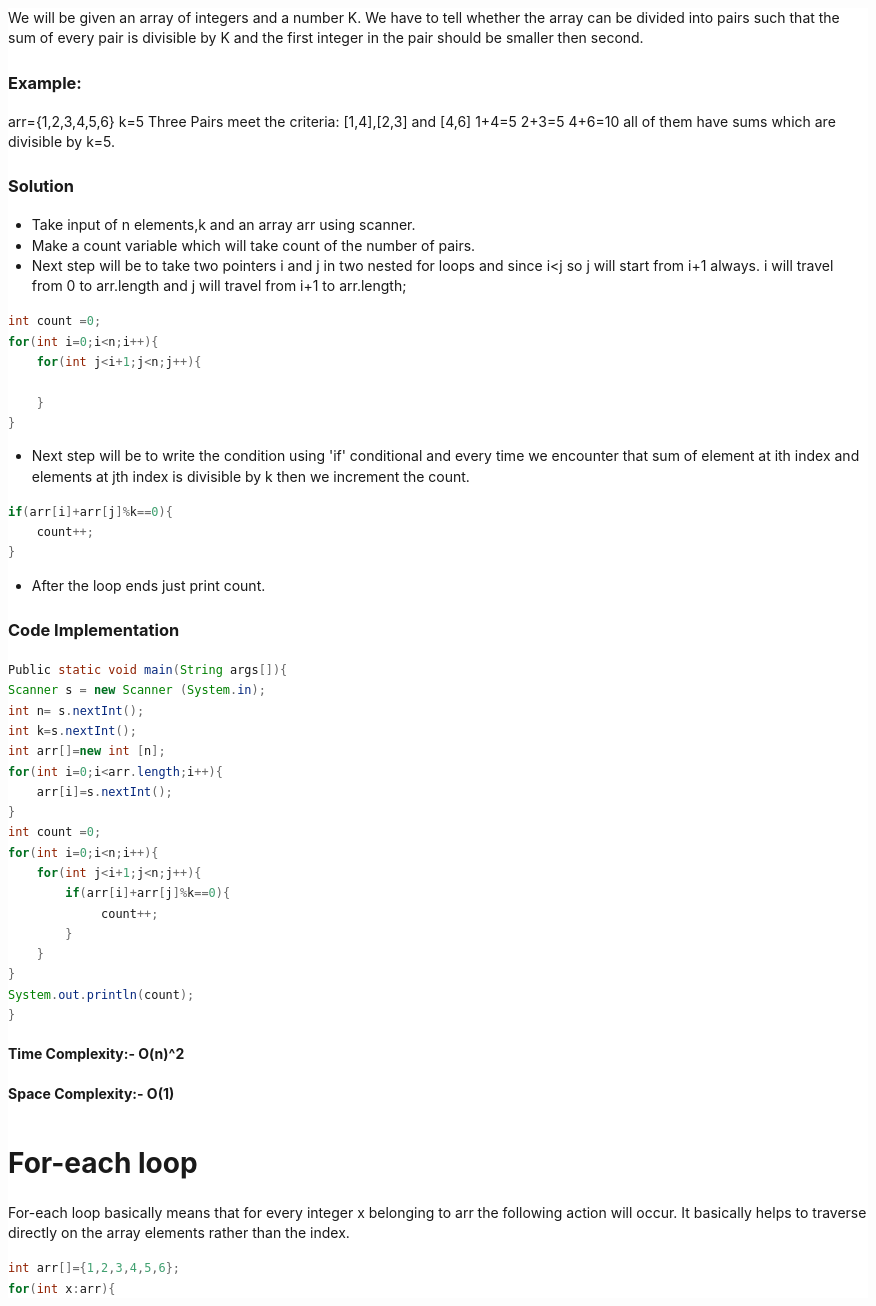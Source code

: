 We will be given an array of integers and a number K. We have to tell whether the array can be divided into pairs such that the sum of every pair is divisible by K and the first integer in the pair should be smaller then second.
### Example:
arr={1,2,3,4,5,6} k=5 Three Pairs meet the criteria: [1,4],[2,3] and [4,6]
1+4=5
2+3=5
4+6=10
all of them have sums which are divisible by k=5.
### Solution
* Take input of n elements,k and an array arr using scanner.
* Make a count variable which will take count of the number of pairs.
* Next step will be to take two pointers i and j in two  nested for loops and since i<j so j will start from i+1 always. i will travel from 0 to arr.length and j will travel from i+1 to arr.length;
```java 
int count =0;
for(int i=0;i<n;i++){
    for(int j<i+1;j<n;j++){
        
    }
}
```
* Next step will be to write the condition using 'if' conditional and every time we encounter that sum of element at ith index and elements at jth index is divisible by k then we increment the count. 
```java
if(arr[i]+arr[j]%k==0){
    count++;
}
```
* After the loop ends just print count.
### Code Implementation
```java
Public static void main(String args[]){
Scanner s = new Scanner (System.in);
int n= s.nextInt();
int k=s.nextInt();
int arr[]=new int [n];
for(int i=0;i<arr.length;i++){
    arr[i]=s.nextInt();
}
int count =0;
for(int i=0;i<n;i++){
    for(int j<i+1;j<n;j++){
        if(arr[i]+arr[j]%k==0){
             count++;
        }
    }
}
System.out.println(count);
}
```
#### Time Complexity:- O(n)^2
#### Space Complexity:- O(1)
# For-each loop
For-each loop basically means that for every integer x belonging to arr the following action will occur.
It basically helps to traverse directly on the array elements rather than the index.
```java
int arr[]={1,2,3,4,5,6};
for(int x:arr){
```
